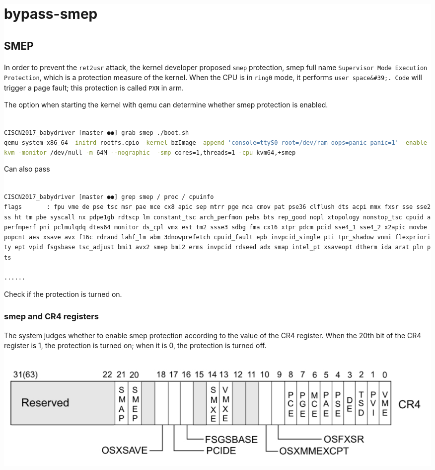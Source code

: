 # bypass-smep

## SMEP
In order to prevent the `ret2usr` attack, the kernel developer proposed `smep` protection, smep full name `Supervisor Mode Execution Protection`, which is a protection measure of the kernel. When the CPU is in `ring0` mode, it performs `user space&#39;. Code` will trigger a page fault; this protection is called `PXN` in arm.


The option when starting the kernel with qemu can determine whether smep protection is enabled.
```bash

CISCN2017_babydriver [master ●●] grab smep ./boot.sh
qemu-system-x86_64 -initrd rootfs.cpio -kernel bzImage -append 'console=ttyS0 root=/dev/ram oops=panic panic=1' -enable-kvm -monitor /dev/null -m 64M --nographic  -smp cores=1,threads=1 -cpu kvm64,+smep

```



Can also pass
```bash

CISCN2017_babydriver [master ●●] grep smep / proc / cpuinfo
flags		: fpu vme de pse tsc msr pae mce cx8 apic sep mtrr pge mca cmov pat pse36 clflush dts acpi mmx fxsr sse sse2 ss ht tm pbe syscall nx pdpe1gb rdtscp lm constant_tsc arch_perfmon pebs bts rep_good nopl xtopology nonstop_tsc cpuid aperfmperf pni pclmulqdq dtes64 monitor ds_cpl vmx est tm2 ssse3 sdbg fma cx16 xtpr pdcm pcid sse4_1 sse4_2 x2apic movbe popcnt aes xsave avx f16c rdrand lahf_lm abm 3dnowprefetch cpuid_fault epb invpcid_single pti tpr_shadow vnmi flexpriority ept vpid fsgsbase tsc_adjust bmi1 avx2 smep bmi2 erms invpcid rdseed adx smap intel_pt xsaveopt dtherm ida arat pln pts

......

```

Check if the protection is turned on.


### smep and CR4 registers
The system judges whether to enable smep protection according to the value of the CR4 register. When the 20th bit of the CR4 register is 1, the protection is turned on; when it is 0, the protection is turned off.


![smep](./figure/smep.jpg)
